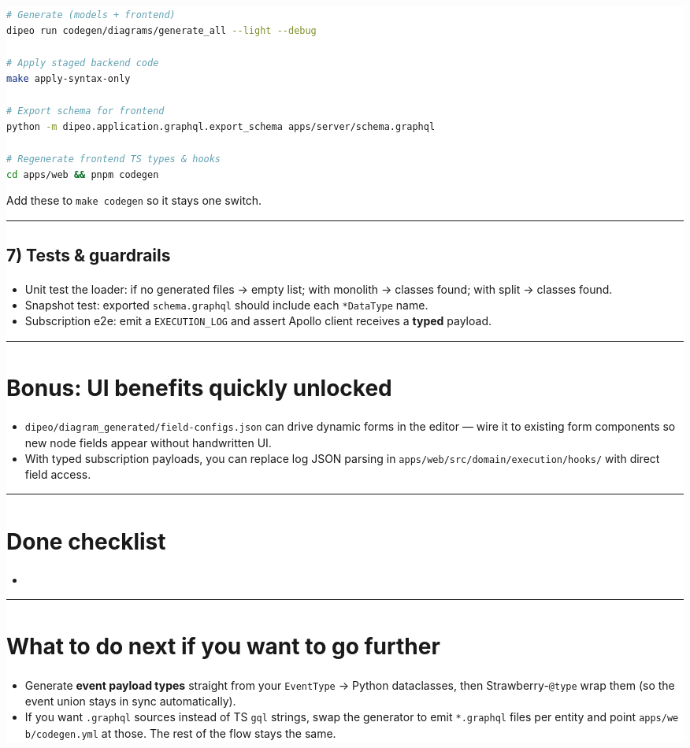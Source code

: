 ```bash
# Generate (models + frontend)
dipeo run codegen/diagrams/generate_all --light --debug

# Apply staged backend code
make apply-syntax-only

# Export schema for frontend
python -m dipeo.application.graphql.export_schema apps/server/schema.graphql

# Regenerate frontend TS types & hooks
cd apps/web && pnpm codegen
```

Add these to `make codegen` so it stays one switch.

---

## 7) Tests & guardrails

- Unit test the loader: if no generated files → empty list; with monolith → classes found; with split → classes found.
- Snapshot test: exported `schema.graphql` should include each `*DataType` name.
- Subscription e2e: emit a `EXECUTION_LOG` and assert Apollo client receives a **typed** payload.

---

# Bonus: UI benefits quickly unlocked

- `dipeo/diagram_generated/field-configs.json` can drive dynamic forms in the editor — wire it to existing form components so new node fields appear without handwritten UI.
- With typed subscription payloads, you can replace log JSON parsing in `apps/web/src/domain/execution/hooks/` with direct field access.

---

# Done checklist

-

---

# What to do next if you want to go further

- Generate **event payload types** straight from your `EventType` → Python dataclasses, then Strawberry-`@type` wrap them (so the event union stays in sync automatically).
- If you want `.graphql` sources instead of TS `gql` strings, swap the generator to emit `*.graphql` files per entity and point `apps/web/codegen.yml` at those. The rest of the flow stays the same.

